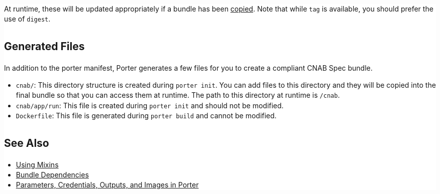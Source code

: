 At runtime, these will be updated appropriately if a bundle has been [copied](/copy-bundles). Note that while `tag` is available, you should prefer the use of `digest`.

## Generated Files

In addition to the porter manifest, Porter generates a few files for you to create a compliant CNAB Spec bundle.

* `cnab/`: This directory structure is created during `porter init`. You can add files to this directory and they will
be copied into the final bundle so that you can access them at runtime. The path to this directory at runtime is `/cnab`.
* `cnab/app/run`: This file is created during `porter init` and should not be modified.
* `Dockerfile`: This file is generated during `porter build` and cannot be modified.

## See Also

* [Using Mixins](/use-mixins/)
* [Bundle Dependencies](/dependencies/)
* [Parameters, Credentials, Outputs, and Images in Porter](/wiring/)
